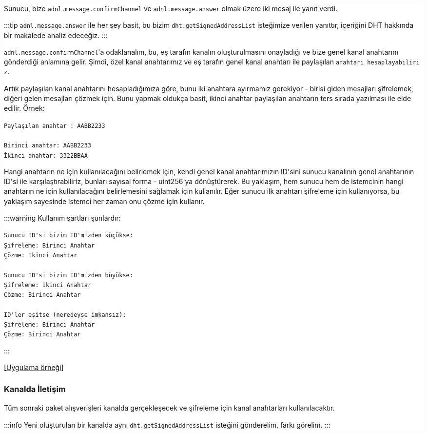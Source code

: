 Sunucu, bize `adnl.message.confirmChannel` ve `adnl.message.answer` olmak üzere iki mesaj ile yanıt verdi. 

:::tip
`adnl.message.answer` ile her şey basit, bu bizim `dht.getSignedAddressList` isteğimize verilen yanıttır, içeriğini DHT hakkında bir makalede analiz edeceğiz.
:::

`adnl.message.confirmChannel`'a odaklanalım, bu, eş tarafın kanalın oluşturulmasını onayladığı ve bize genel kanal anahtarını gönderdiği anlamına gelir. Şimdi, özel kanal anahtarımız ve eş tarafın genel kanal anahtarı ile paylaşılan `anahtarı hesaplayabiliriz`.

Artık paylaşılan kanal anahtarını hesapladığımıza göre, bunu iki anahtara ayırmamız gerekiyor - birisi giden mesajları şifrelemek, diğeri gelen mesajları çözmek için. Bunu yapmak oldukça basit, ikinci anahtar paylaşılan anahtarın ters sırada yazılması ile elde edilir. Örnek:

```
Paylaşılan anahtar : AABB2233

Birinci anahtar: AABB2233
İkinci anahtar: 3322BBAA
```

Hangi anahtarın ne için kullanılacağını belirlemek için, kendi genel kanal anahtarımızın ID'sini sunucu kanalının genel anahtarının ID'si ile karşılaştırabiliriz, bunları sayısal forma - uint256'ya dönüştürerek. Bu yaklaşım, hem sunucu hem de istemcinin hangi anahtarın ne için kullanılacağını belirlemesini sağlamak için kullanılır. Eğer sunucu ilk anahtarı şifreleme için kullanıyorsa, bu yaklaşım sayesinde istemci her zaman onu çözme için kullanır.

:::warning
Kullanım şartları şunlardır:
```
Sunucu ID'si bizim ID'mizden küçükse:
Şifreleme: Birinci Anahtar
Çözme: İkinci Anahtar

Sunucu ID'si bizim ID'mizden büyükse:
Şifreleme: İkinci Anahtar
Çözme: Birinci Anahtar

ID'ler eşitse (neredeyse imkansız):
Şifreleme: Birinci Anahtar
Çözme: Birinci Anahtar
```
:::

[[Uygulama örneği]](https://github.com/xssnick/tonutils-go/blob/46dbf5f820af066ab10c5639a508b4295e5aa0fb/adnl/adnl.go#L502)

### Kanalda İletişim

Tüm sonraki paket alışverişleri kanalda gerçekleşecek ve şifreleme için kanal anahtarları kullanılacaktır. 

:::info
Yeni oluşturulan bir kanalda aynı `dht.getSignedAddressList` isteğini gönderelim, farkı görelim.
:::
